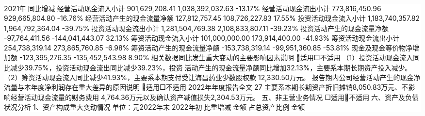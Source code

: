 2021年
同比增减
经营活动现金流入小计
901,629,208.41
1,038,392,032.63
-13.17%
经营活动现金流出小计
773,816,450.96
929,665,804.80
-16.76%
经营活动产生的现金流量净额
127,812,757.45
108,726,227.83
17.55%
投资活动现金流入小计
1,183,740,357.82
1,964,792,364.04
-39.75%
投资活动现金流出小计
1,281,504,769.38
2,108,833,807.11
-39.23%
投资活动产生的现金流量净额
-97,764,411.56
-144,041,443.07
32.13%
筹资活动现金流入小计
101,000,000.00
173,914,400.00
-41.93%
筹资活动现金流出小计
254,738,319.14
273,865,760.85
-6.98%
筹资活动产生的现金流量净额
-153,738,319.14
-99,951,360.85
-53.81%
现金及现金等价物净增加额
-123,395,276.35
-135,452,543.98
8.90%
相关数据同比发生重大变动的主要影响因素说明
适用□不适用
（1）投资活动现金流入同比减少39.75%，投资活动现金流出同比减少39.23%，投资
活动产生的现金流量净额同比增加32.13%，主要系本期长期资产投入减少。
（2）筹资活动现金流入同比减少41.93%，主要系本期支付受让海昌药业少数股权款
12,330.50万元。
报告期内公司经营活动产生的现金净流量与本年度净利润存在重大差异的原因说明
适用□不适用
2022年年度报告全文
27
主要系本期长期资产折旧摊销8,050.83万元、不影响经营活动现金流量的财务费用
4,764.36万元以及确认资产减值损失2,304.53万元。
五、非主营业务情况
□适用不适用
六、资产及负债状况分析
1、资产构成重大变动情况
单位：元2022年末
2022年初
比重增减
金额
占总资产比例
金额